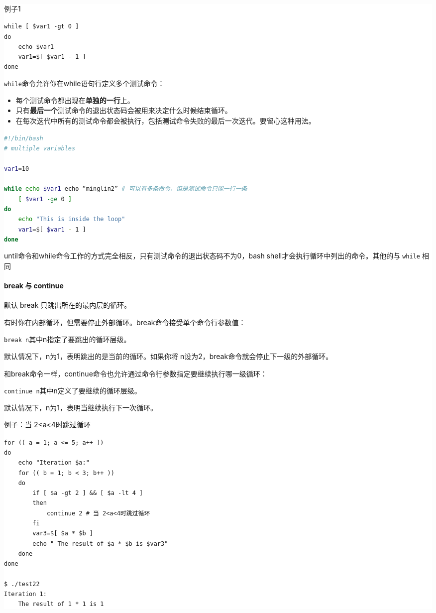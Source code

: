 例子1

```
while [ $var1 -gt 0 ]
do
    echo $var1
    var1=$[ $var1 - 1 ] 
done
```



`while`命令允许你在while语句行定义多个测试命令：

-   每个测试命令都出现在**单独的一行**上。
-   只有**最后一个**测试命令的退出状态码会被用来决定什么时候结束循环。
-   在每次迭代中所有的测试命令都会被执行，包括测试命令失败的最后一次迭代。要留心这种用法。

```bash
#!/bin/bash
# multiple variables

var1=10

while echo $var1 echo “minglin2” # 可以有多条命令，但是测试命令只能一行一条
    [ $var1 -ge 0 ]
do
    echo "This is inside the loop"
    var1=$[ $var1 - 1 ]
done
```



until命令和while命令工作的方式完全相反，只有测试命令的退出状态码不为0，bash shell才会执行循环中列出的命令。其他的与 `while` 相同

#### break 与 continue

默认 break 只跳出所在的最内层的循环。

有时你在内部循环，但需要停止外部循环。break命令接受单个命令行参数值：

`break n`其中n指定了要跳出的循环层级。

默认情况下，n为1，表明跳出的是当前的循环。如果你将 n设为2，break命令就会停止下一级的外部循环。



和break命令一样，continue命令也允许通过命令行参数指定要继续执行哪一级循环：

`continue n`其中n定义了要继续的循环层级。

默认情况下，n为1，表明当继续执行下一次循环。

例子：当 2<a<4时跳过循环

```shell
for (( a = 1; a <= 5; a++ )) 
do
    echo "Iteration $a:"
    for (( b = 1; b < 3; b++ )) 
    do
        if [ $a -gt 2 ] && [ $a -lt 4 ]
        then
            continue 2 # 当 2<a<4时跳过循环
        fi 
        var3=$[ $a * $b ] 
        echo " The result of $a * $b is $var3" 
    done
done

$ ./test22 
Iteration 1:
    The result of 1 * 1 is 1 
```